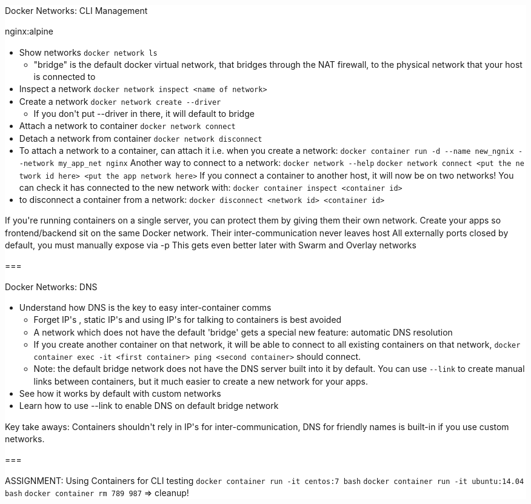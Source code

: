 
Docker Networks: CLI Management 

nginx:alpine

- Show networks ``docker network ls``
  - "bridge" is the default docker virtual network, that bridges through the NAT firewall, to the physical network that your host is connected to
- Inspect a network ``docker network inspect <name of network>``
- Create a network ``docker network create --driver``
  - If you don't put --driver in there, it will default to bridge
- Attach a network to container ``docker network connect``
- Detach a network from container ``docker network disconnect``
- To attach a network to a container, can attach it i.e. when you create a network: ``docker container run -d --name new_ngnix --network my_app_net nginx``
Another way to connect to a network: 
``docker network --help``
``docker network connect <put the network id here> <put the app network here>``
If you connect a container to another host, it will now be on two networks!
You can check it has connected to the new network with: ``docker container inspect <container id>``
- to disconnect a container from a network: 
``docker disconnect <network id> <container id>``

If you're running containers on a single server, you can protect them by giving them their own network. 
Create your apps so frontend/backend sit on the same Docker network.
Their inter-communication never leaves host
All externally ports closed by default, you must manually expose via -p 
This gets even better later with Swarm and Overlay networks 

===

Docker Networks: DNS

- Understand how DNS is the key to easy inter-container comms
  - Forget IP's , static IP's and using IP's for talking to containers is best avoided
  - A network which does not have the default 'bridge' gets a special new feature: automatic DNS resolution
  - If you create another container on that network, it will be able to connect to all existing containers on that network, 
  ``docker container exec -it <first container> ping <second container>`` should connect.
  - Note: the default bridge network does not have the DNS server built into it by default. You can use ``--link`` to create manual links between containers, but it much easier to create a new network for your apps. 
- See how it works by default with custom networks
- Learn how to use --link to enable DNS on default bridge network

Key take aways: 
Containers shouldn't rely in IP's for inter-communication, DNS for friendly names is built-in if you use custom networks. 

===

ASSIGNMENT: Using Containers for CLI testing
``docker container run -it centos:7 bash``
``docker container run -it ubuntu:14.04 bash``
``docker container rm 789 987`` => cleanup!
